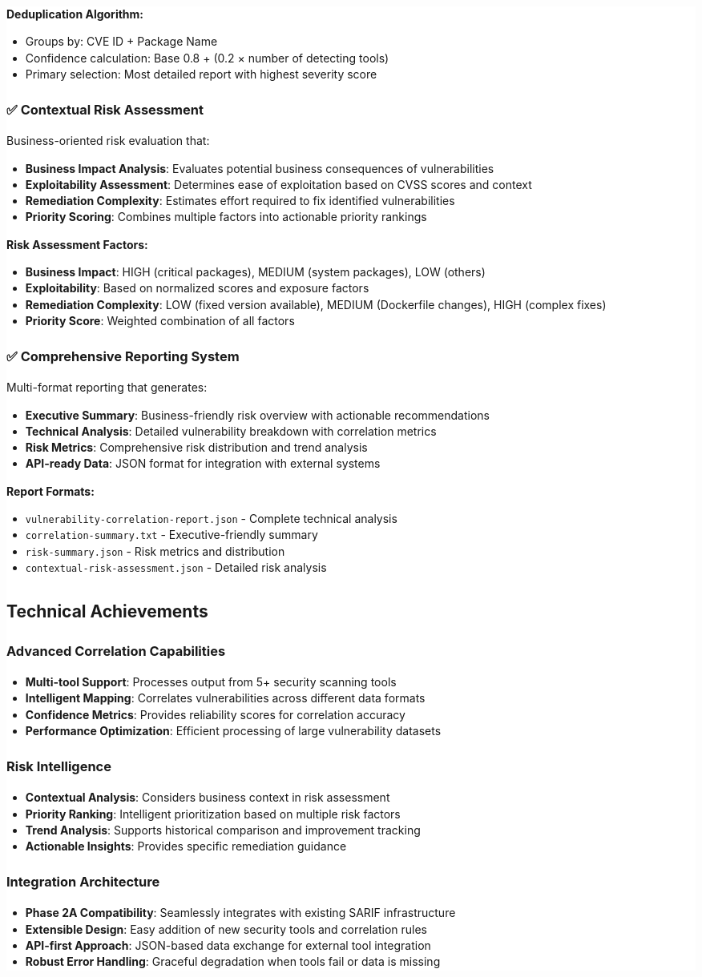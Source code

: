 **Deduplication Algorithm:**
- Groups by: CVE ID + Package Name
- Confidence calculation: Base 0.8 + (0.2 × number of detecting tools)
- Primary selection: Most detailed report with highest severity score

### ✅ Contextual Risk Assessment

Business-oriented risk evaluation that:
- **Business Impact Analysis**: Evaluates potential business consequences of vulnerabilities
- **Exploitability Assessment**: Determines ease of exploitation based on CVSS scores and context
- **Remediation Complexity**: Estimates effort required to fix identified vulnerabilities
- **Priority Scoring**: Combines multiple factors into actionable priority rankings

**Risk Assessment Factors:**
- **Business Impact**: HIGH (critical packages), MEDIUM (system packages), LOW (others)
- **Exploitability**: Based on normalized scores and exposure factors
- **Remediation Complexity**: LOW (fixed version available), MEDIUM (Dockerfile changes), HIGH (complex fixes)
- **Priority Score**: Weighted combination of all factors

### ✅ Comprehensive Reporting System

Multi-format reporting that generates:
- **Executive Summary**: Business-friendly risk overview with actionable recommendations
- **Technical Analysis**: Detailed vulnerability breakdown with correlation metrics
- **Risk Metrics**: Comprehensive risk distribution and trend analysis
- **API-ready Data**: JSON format for integration with external systems

**Report Formats:**
- `vulnerability-correlation-report.json` - Complete technical analysis
- `correlation-summary.txt` - Executive-friendly summary
- `risk-summary.json` - Risk metrics and distribution
- `contextual-risk-assessment.json` - Detailed risk analysis

## Technical Achievements

### Advanced Correlation Capabilities
- **Multi-tool Support**: Processes output from 5+ security scanning tools
- **Intelligent Mapping**: Correlates vulnerabilities across different data formats
- **Confidence Metrics**: Provides reliability scores for correlation accuracy
- **Performance Optimization**: Efficient processing of large vulnerability datasets

### Risk Intelligence
- **Contextual Analysis**: Considers business context in risk assessment
- **Priority Ranking**: Intelligent prioritization based on multiple risk factors
- **Trend Analysis**: Supports historical comparison and improvement tracking
- **Actionable Insights**: Provides specific remediation guidance

### Integration Architecture
- **Phase 2A Compatibility**: Seamlessly integrates with existing SARIF infrastructure
- **Extensible Design**: Easy addition of new security tools and correlation rules
- **API-first Approach**: JSON-based data exchange for external tool integration
- **Robust Error Handling**: Graceful degradation when tools fail or data is missing
